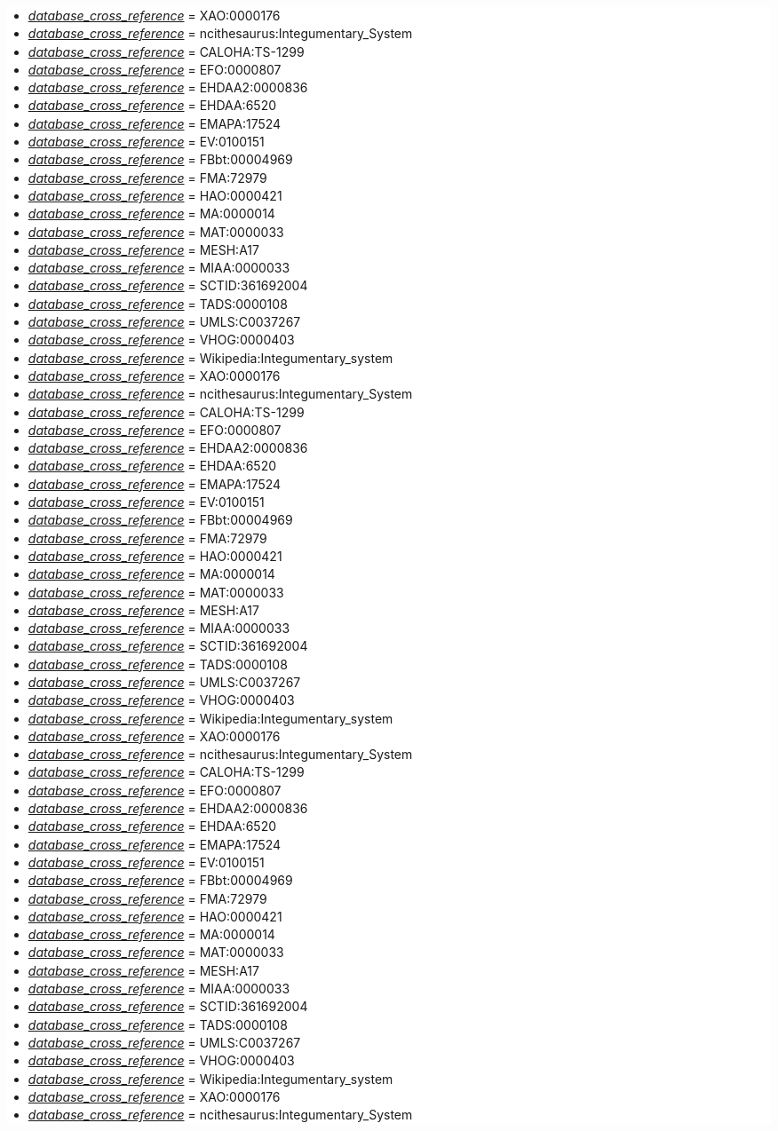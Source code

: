  * *[database_cross_reference](../../ef/oboInOwl#hasDbXref.md)* = XAO:0000176
 * *[database_cross_reference](../../ef/oboInOwl#hasDbXref.md)* = ncithesaurus:Integumentary_System
 * *[database_cross_reference](../../ef/oboInOwl#hasDbXref.md)* = CALOHA:TS-1299
 * *[database_cross_reference](../../ef/oboInOwl#hasDbXref.md)* = EFO:0000807
 * *[database_cross_reference](../../ef/oboInOwl#hasDbXref.md)* = EHDAA2:0000836
 * *[database_cross_reference](../../ef/oboInOwl#hasDbXref.md)* = EHDAA:6520
 * *[database_cross_reference](../../ef/oboInOwl#hasDbXref.md)* = EMAPA:17524
 * *[database_cross_reference](../../ef/oboInOwl#hasDbXref.md)* = EV:0100151
 * *[database_cross_reference](../../ef/oboInOwl#hasDbXref.md)* = FBbt:00004969
 * *[database_cross_reference](../../ef/oboInOwl#hasDbXref.md)* = FMA:72979
 * *[database_cross_reference](../../ef/oboInOwl#hasDbXref.md)* = HAO:0000421
 * *[database_cross_reference](../../ef/oboInOwl#hasDbXref.md)* = MA:0000014
 * *[database_cross_reference](../../ef/oboInOwl#hasDbXref.md)* = MAT:0000033
 * *[database_cross_reference](../../ef/oboInOwl#hasDbXref.md)* = MESH:A17
 * *[database_cross_reference](../../ef/oboInOwl#hasDbXref.md)* = MIAA:0000033
 * *[database_cross_reference](../../ef/oboInOwl#hasDbXref.md)* = SCTID:361692004
 * *[database_cross_reference](../../ef/oboInOwl#hasDbXref.md)* = TADS:0000108
 * *[database_cross_reference](../../ef/oboInOwl#hasDbXref.md)* = UMLS:C0037267
 * *[database_cross_reference](../../ef/oboInOwl#hasDbXref.md)* = VHOG:0000403
 * *[database_cross_reference](../../ef/oboInOwl#hasDbXref.md)* = Wikipedia:Integumentary_system
 * *[database_cross_reference](../../ef/oboInOwl#hasDbXref.md)* = XAO:0000176
 * *[database_cross_reference](../../ef/oboInOwl#hasDbXref.md)* = ncithesaurus:Integumentary_System
 * *[database_cross_reference](../../ef/oboInOwl#hasDbXref.md)* = CALOHA:TS-1299
 * *[database_cross_reference](../../ef/oboInOwl#hasDbXref.md)* = EFO:0000807
 * *[database_cross_reference](../../ef/oboInOwl#hasDbXref.md)* = EHDAA2:0000836
 * *[database_cross_reference](../../ef/oboInOwl#hasDbXref.md)* = EHDAA:6520
 * *[database_cross_reference](../../ef/oboInOwl#hasDbXref.md)* = EMAPA:17524
 * *[database_cross_reference](../../ef/oboInOwl#hasDbXref.md)* = EV:0100151
 * *[database_cross_reference](../../ef/oboInOwl#hasDbXref.md)* = FBbt:00004969
 * *[database_cross_reference](../../ef/oboInOwl#hasDbXref.md)* = FMA:72979
 * *[database_cross_reference](../../ef/oboInOwl#hasDbXref.md)* = HAO:0000421
 * *[database_cross_reference](../../ef/oboInOwl#hasDbXref.md)* = MA:0000014
 * *[database_cross_reference](../../ef/oboInOwl#hasDbXref.md)* = MAT:0000033
 * *[database_cross_reference](../../ef/oboInOwl#hasDbXref.md)* = MESH:A17
 * *[database_cross_reference](../../ef/oboInOwl#hasDbXref.md)* = MIAA:0000033
 * *[database_cross_reference](../../ef/oboInOwl#hasDbXref.md)* = SCTID:361692004
 * *[database_cross_reference](../../ef/oboInOwl#hasDbXref.md)* = TADS:0000108
 * *[database_cross_reference](../../ef/oboInOwl#hasDbXref.md)* = UMLS:C0037267
 * *[database_cross_reference](../../ef/oboInOwl#hasDbXref.md)* = VHOG:0000403
 * *[database_cross_reference](../../ef/oboInOwl#hasDbXref.md)* = Wikipedia:Integumentary_system
 * *[database_cross_reference](../../ef/oboInOwl#hasDbXref.md)* = XAO:0000176
 * *[database_cross_reference](../../ef/oboInOwl#hasDbXref.md)* = ncithesaurus:Integumentary_System
 * *[database_cross_reference](../../ef/oboInOwl#hasDbXref.md)* = CALOHA:TS-1299
 * *[database_cross_reference](../../ef/oboInOwl#hasDbXref.md)* = EFO:0000807
 * *[database_cross_reference](../../ef/oboInOwl#hasDbXref.md)* = EHDAA2:0000836
 * *[database_cross_reference](../../ef/oboInOwl#hasDbXref.md)* = EHDAA:6520
 * *[database_cross_reference](../../ef/oboInOwl#hasDbXref.md)* = EMAPA:17524
 * *[database_cross_reference](../../ef/oboInOwl#hasDbXref.md)* = EV:0100151
 * *[database_cross_reference](../../ef/oboInOwl#hasDbXref.md)* = FBbt:00004969
 * *[database_cross_reference](../../ef/oboInOwl#hasDbXref.md)* = FMA:72979
 * *[database_cross_reference](../../ef/oboInOwl#hasDbXref.md)* = HAO:0000421
 * *[database_cross_reference](../../ef/oboInOwl#hasDbXref.md)* = MA:0000014
 * *[database_cross_reference](../../ef/oboInOwl#hasDbXref.md)* = MAT:0000033
 * *[database_cross_reference](../../ef/oboInOwl#hasDbXref.md)* = MESH:A17
 * *[database_cross_reference](../../ef/oboInOwl#hasDbXref.md)* = MIAA:0000033
 * *[database_cross_reference](../../ef/oboInOwl#hasDbXref.md)* = SCTID:361692004
 * *[database_cross_reference](../../ef/oboInOwl#hasDbXref.md)* = TADS:0000108
 * *[database_cross_reference](../../ef/oboInOwl#hasDbXref.md)* = UMLS:C0037267
 * *[database_cross_reference](../../ef/oboInOwl#hasDbXref.md)* = VHOG:0000403
 * *[database_cross_reference](../../ef/oboInOwl#hasDbXref.md)* = Wikipedia:Integumentary_system
 * *[database_cross_reference](../../ef/oboInOwl#hasDbXref.md)* = XAO:0000176
 * *[database_cross_reference](../../ef/oboInOwl#hasDbXref.md)* = ncithesaurus:Integumentary_System
